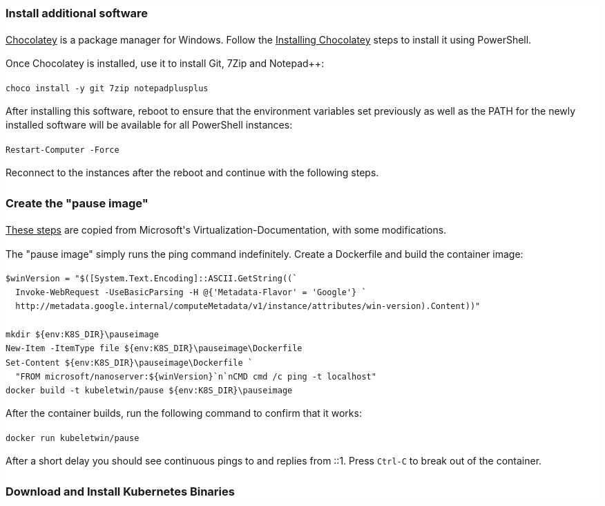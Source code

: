 ### Install additional software

[Chocolatey](https://chocolatey.org/about) is a package manager for Windows.
Follow the [Installing
Chocolatey](https://chocolatey.org/install#installing-chocolatey) steps to
install it using PowerShell.

Once Chocolatey is installed, use it to install Git, 7Zip and Notepad++:

```
choco install -y git 7zip notepadplusplus
```

After installing this software, reboot to ensure that the environment variables
set previously as well as the PATH for the newly installed software will be
available for all PowerShell instances:

```
Restart-Computer -Force
```

Reconnect to the instances after the reboot and continue with the following
steps.

### Create the "pause image"

[These
steps](https://github.com/MicrosoftDocs/Virtualization-Documentation/blob/live/virtualization/windowscontainers/kubernetes/getting-started-kubernetes-windows.md#creating-the-pause-image)
are copied from Microsoft's Virtualization-Documentation, with some
modifications.

The "pause image" simply runs the ping command indefinitely. Create a Dockerfile
and build the container image:

```
$winVersion = "$([System.Text.Encoding]::ASCII.GetString((`
  Invoke-WebRequest -UseBasicParsing -H @{'Metadata-Flavor' = 'Google'} `
  http://metadata.google.internal/computeMetadata/v1/instance/attributes/win-version).Content))"

mkdir ${env:K8S_DIR}\pauseimage
New-Item -ItemType file ${env:K8S_DIR}\pauseimage\Dockerfile
Set-Content ${env:K8S_DIR}\pauseimage\Dockerfile `
  "FROM microsoft/nanoserver:${winVersion}`n`nCMD cmd /c ping -t localhost"
docker build -t kubeletwin/pause ${env:K8S_DIR}\pauseimage
```

After the container builds, run the following command to confirm that it works:

```
docker run kubeletwin/pause
```

After a short delay you should see continuous pings to and replies from ::1.
Press `Ctrl-C` to break out of the container.

### Download and Install Kubernetes Binaries
